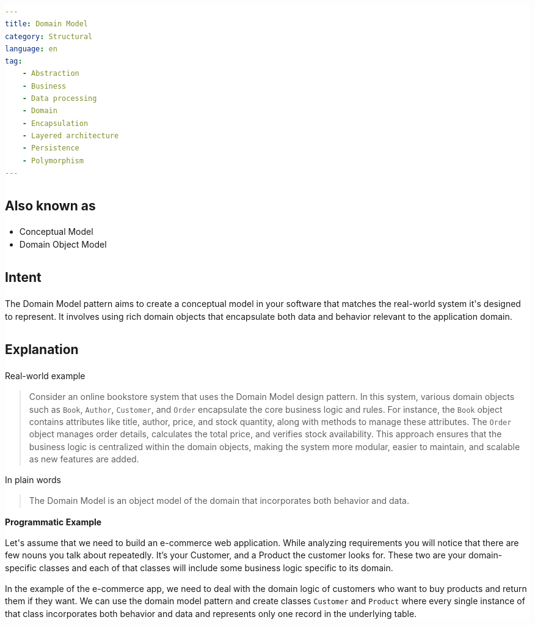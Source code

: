 ```yaml
---
title: Domain Model
category: Structural
language: en
tag:
    - Abstraction
    - Business
    - Data processing
    - Domain
    - Encapsulation
    - Layered architecture
    - Persistence
    - Polymorphism
---
```


## Also known as

* Conceptual Model
* Domain Object Model

## Intent

The Domain Model pattern aims to create a conceptual model in your software that matches the real-world system it's designed to represent. It involves using rich domain objects that encapsulate both data and behavior relevant to the application domain.

## Explanation

Real-world example

> Consider an online bookstore system that uses the Domain Model design pattern. In this system, various domain objects such as `Book`, `Author`, `Customer`, and `Order` encapsulate the core business logic and rules. For instance, the `Book` object contains attributes like title, author, price, and stock quantity, along with methods to manage these attributes. The `Order` object manages order details, calculates the total price, and verifies stock availability. This approach ensures that the business logic is centralized within the domain objects, making the system more modular, easier to maintain, and scalable as new features are added.

In plain words

> The Domain Model is an object model of the domain that incorporates both behavior and data.

**Programmatic Example**

Let's assume that we need to build an e-commerce web application. While analyzing requirements you will notice that there are few nouns you talk about repeatedly. It’s your Customer, and a Product the customer looks for. These two are your domain-specific classes and each of that classes will include some business logic specific to its domain.

In the example of the e-commerce app, we need to deal with the domain logic of customers who want to buy products and return them if they want. We can use the domain model pattern and create classes `Customer` and `Product` where every single instance of that class incorporates both behavior and data and represents only one record in the underlying table.
